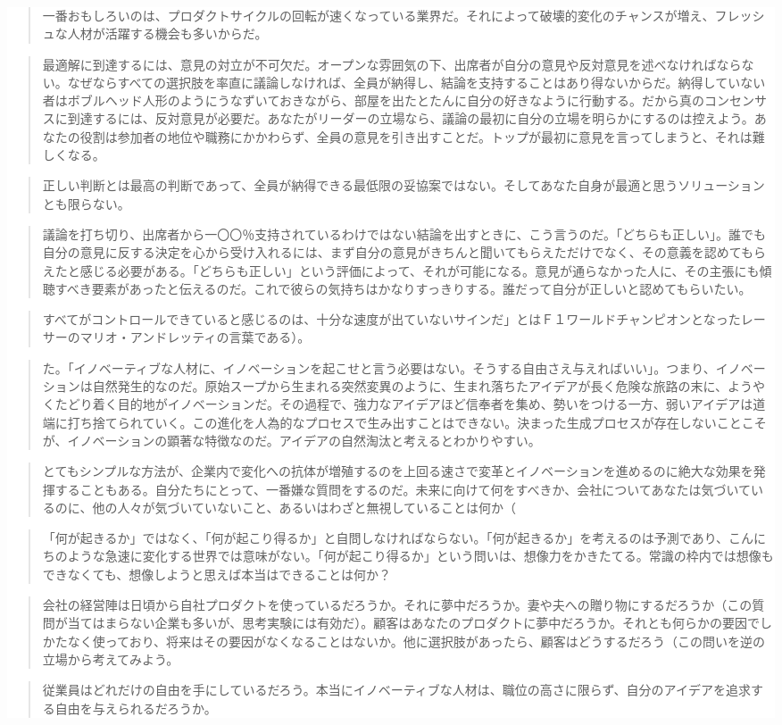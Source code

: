 > 一番おもしろいのは、プロダクトサイクルの回転が速くなっている業界だ。それによって破壊的変化のチャンスが増え、フレッシュな人材が活躍する機会も多いからだ。

> 最適解に到達するには、意見の対立が不可欠だ。オープンな雰囲気の下、出席者が自分の意見や反対意見を述べなければならない。なぜならすべての選択肢を率直に議論しなければ、全員が納得し、結論を支持することはあり得ないからだ。納得していない者はボブルヘッド人形のようにうなずいておきながら、部屋を出たとたんに自分の好きなように行動する。だから真のコンセンサスに到達するには、反対意見が必要だ。あなたがリーダーの立場なら、議論の最初に自分の立場を明らかにするのは控えよう。あなたの役割は参加者の地位や職務にかかわらず、全員の意見を引き出すことだ。トップが最初に意見を言ってしまうと、それは難しくなる。

> 正しい判断とは最高の判断であって、全員が納得できる最低限の妥協案ではない。そしてあなた自身が最適と思うソリューションとも限らない。

> 議論を打ち切り、出席者から一〇〇％支持されているわけではない結論を出すときに、こう言うのだ。「どちらも正しい」。誰でも自分の意見に反する決定を心から受け入れるには、まず自分の意見がきちんと聞いてもらえただけでなく、その意義を認めてもらえたと感じる必要がある。「どちらも正しい」という評価によって、それが可能になる。意見が通らなかった人に、その主張にも傾聴すべき要素があったと伝えるのだ。これで彼らの気持ちはかなりすっきりする。誰だって自分が正しいと認めてもらいたい。

> すべてがコントロールできていると感じるのは、十分な速度が出ていないサインだ」とはＦ１ワールドチャンピオンとなったレーサーのマリオ・アンドレッティの言葉である）。

> た。「イノベーティブな人材に、イノベーションを起こせと言う必要はない。そうする自由さえ与えればいい」。つまり、イノベーションは自然発生的なのだ。原始スープから生まれる突然変異のように、生まれ落ちたアイデアが長く危険な旅路の末に、ようやくたどり着く目的地がイノベーションだ。その過程で、強力なアイデアほど信奉者を集め、勢いをつける一方、弱いアイデアは道端に打ち捨てられていく。この進化を人為的なプロセスで生み出すことはできない。決まった生成プロセスが存在しないことこそが、イノベーションの顕著な特徴なのだ。アイデアの自然淘汰と考えるとわかりやすい。

> とてもシンプルな方法が、企業内で変化への抗体が増殖するのを上回る速さで変革とイノベーションを進めるのに絶大な効果を発揮することもある。自分たちにとって、一番嫌な質問をするのだ。未来に向けて何をすべきか、会社についてあなたは気づいているのに、他の人々が気づいていないこと、あるいはわざと無視していることは何か（

> 「何が起きるか」ではなく、「何が起こり得るか」と自問しなければならない。「何が起きるか」を考えるのは予測であり、こんにちのような急速に変化する世界では意味がない。「何が起こり得るか」という問いは、想像力をかきたてる。常識の枠内では想像もできなくても、想像しようと思えば本当はできることは何か？

> 会社の経営陣は日頃から自社プロダクトを使っているだろうか。それに夢中だろうか。妻や夫への贈り物にするだろうか（この質問が当てはまらない企業も多いが、思考実験には有効だ）。顧客はあなたのプロダクトに夢中だろうか。それとも何らかの要因でしかたなく使っており、将来はその要因がなくなることはないか。他に選択肢があったら、顧客はどうするだろう（この問いを逆の立場から考えてみよう。

> 従業員はどれだけの自由を手にしているだろう。本当にイノベーティブな人材は、職位の高さに限らず、自分のアイデアを追求する自由を与えられるだろうか。